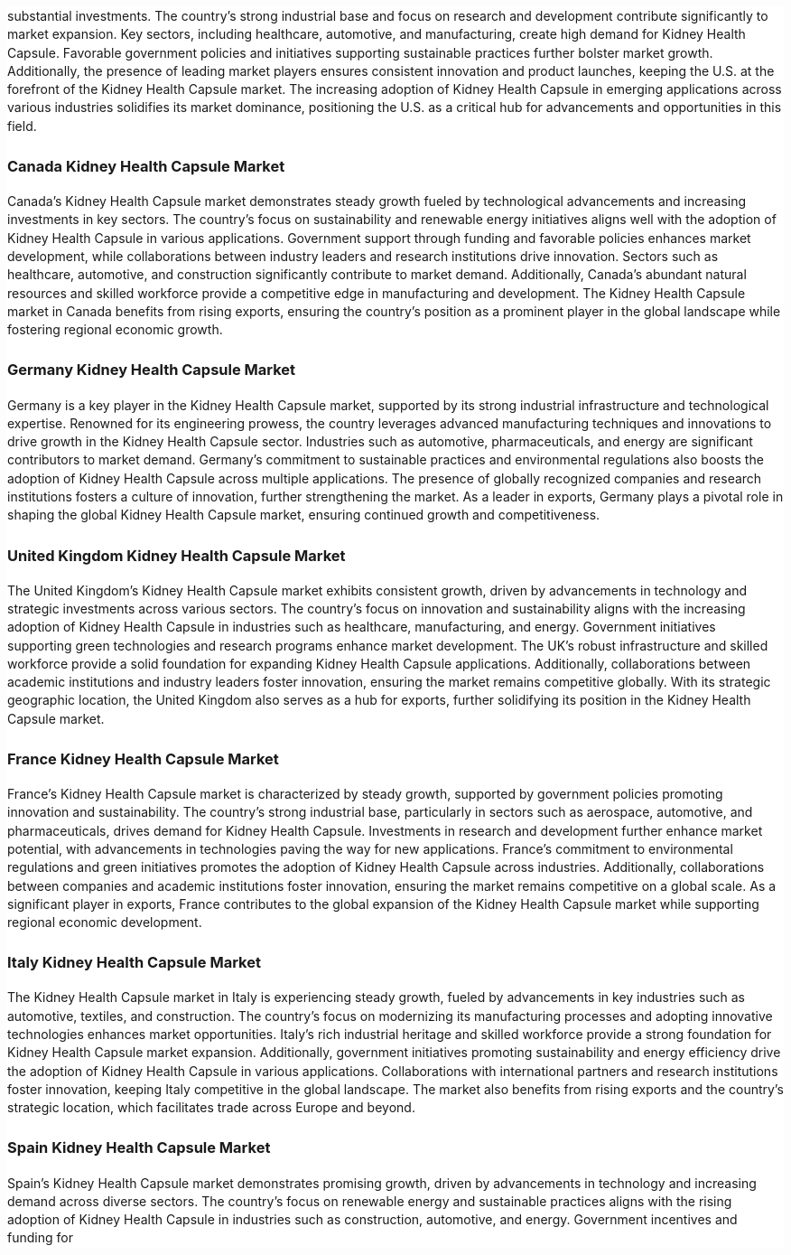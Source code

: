 substantial investments. The country&rsquo;s strong industrial base and focus on research and development contribute significantly to market expansion. Key sectors, including healthcare, automotive, and manufacturing, create high demand for Kidney Health Capsule. Favorable government policies and initiatives supporting sustainable practices further bolster market growth. Additionally, the presence of leading market players ensures consistent innovation and product launches, keeping the U.S. at the forefront of the Kidney Health Capsule market. The increasing adoption of Kidney Health Capsule in emerging applications across various industries solidifies its market dominance, positioning the U.S. as a critical hub for advancements and opportunities in this field.</p><h3>Canada Kidney Health Capsule Market</h3><p>Canada&rsquo;s Kidney Health Capsule market demonstrates steady growth fueled by technological advancements and increasing investments in key sectors. The country&rsquo;s focus on sustainability and renewable energy initiatives aligns well with the adoption of Kidney Health Capsule in various applications. Government support through funding and favorable policies enhances market development, while collaborations between industry leaders and research institutions drive innovation. Sectors such as healthcare, automotive, and construction significantly contribute to market demand. Additionally, Canada&rsquo;s abundant natural resources and skilled workforce provide a competitive edge in manufacturing and development. The Kidney Health Capsule market in Canada benefits from rising exports, ensuring the country&rsquo;s position as a prominent player in the global landscape while fostering regional economic growth.</p><h3>Germany Kidney Health Capsule Market</h3><p>Germany is a key player in the Kidney Health Capsule market, supported by its strong industrial infrastructure and technological expertise. Renowned for its engineering prowess, the country leverages advanced manufacturing techniques and innovations to drive growth in the Kidney Health Capsule sector. Industries such as automotive, pharmaceuticals, and energy are significant contributors to market demand. Germany&rsquo;s commitment to sustainable practices and environmental regulations also boosts the adoption of Kidney Health Capsule across multiple applications. The presence of globally recognized companies and research institutions fosters a culture of innovation, further strengthening the market. As a leader in exports, Germany plays a pivotal role in shaping the global Kidney Health Capsule market, ensuring continued growth and competitiveness.</p><h3>United Kingdom Kidney Health Capsule Market</h3><p>The United Kingdom&rsquo;s Kidney Health Capsule market exhibits consistent growth, driven by advancements in technology and strategic investments across various sectors. The country&rsquo;s focus on innovation and sustainability aligns with the increasing adoption of Kidney Health Capsule in industries such as healthcare, manufacturing, and energy. Government initiatives supporting green technologies and research programs enhance market development. The UK&rsquo;s robust infrastructure and skilled workforce provide a solid foundation for expanding Kidney Health Capsule applications. Additionally, collaborations between academic institutions and industry leaders foster innovation, ensuring the market remains competitive globally. With its strategic geographic location, the United Kingdom also serves as a hub for exports, further solidifying its position in the Kidney Health Capsule market.</p><h3>France Kidney Health Capsule Market</h3><p>France&rsquo;s Kidney Health Capsule market is characterized by steady growth, supported by government policies promoting innovation and sustainability. The country&rsquo;s strong industrial base, particularly in sectors such as aerospace, automotive, and pharmaceuticals, drives demand for Kidney Health Capsule. Investments in research and development further enhance market potential, with advancements in technologies paving the way for new applications. France&rsquo;s commitment to environmental regulations and green initiatives promotes the adoption of Kidney Health Capsule across industries. Additionally, collaborations between companies and academic institutions foster innovation, ensuring the market remains competitive on a global scale. As a significant player in exports, France contributes to the global expansion of the Kidney Health Capsule market while supporting regional economic development.</p><h3>Italy Kidney Health Capsule Market</h3><p>The Kidney Health Capsule market in Italy is experiencing steady growth, fueled by advancements in key industries such as automotive, textiles, and construction. The country&rsquo;s focus on modernizing its manufacturing processes and adopting innovative technologies enhances market opportunities. Italy&rsquo;s rich industrial heritage and skilled workforce provide a strong foundation for Kidney Health Capsule market expansion. Additionally, government initiatives promoting sustainability and energy efficiency drive the adoption of Kidney Health Capsule in various applications. Collaborations with international partners and research institutions foster innovation, keeping Italy competitive in the global landscape. The market also benefits from rising exports and the country&rsquo;s strategic location, which facilitates trade across Europe and beyond.</p><h3>Spain Kidney Health Capsule Market</h3><p>Spain&rsquo;s Kidney Health Capsule market demonstrates promising growth, driven by advancements in technology and increasing demand across diverse sectors. The country&rsquo;s focus on renewable energy and sustainable practices aligns with the rising adoption of Kidney Health Capsule in industries such as construction, automotive, and energy. Government incentives and funding for